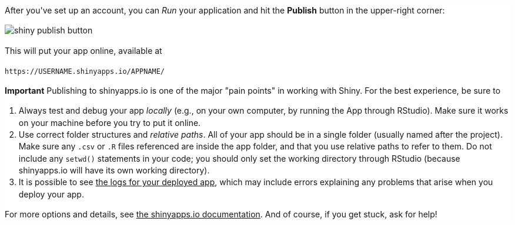 After you've set up an account, you can _Run_ your application and hit the **Publish** button in the upper-right corner:

![shiny publish button](img/publish-app.png)

This will put your app online, available at

```
https://USERNAME.shinyapps.io/APPNAME/
```

**Important** Publishing to shinyapps.io is one of the major "pain points" in working with Shiny. For the best experience, be sure to

1. Always test and debug your app _locally_ (e.g., on your own computer, by running the App through RStudio). Make sure it works on your machine before you try to put it online.
2. Use correct folder structures and _relative paths_. All of your app should be in a single folder (usually named after the project). Make sure any `.csv` or `.R` files referenced are inside the app folder, and that you use relative paths to refer to them. Do not include any `setwd()` statements in your code; you should only set the working directory through RStudio (because shinyapps.io will have its own working directory).
3. It is possible to see [the logs for your deployed app](http://docs.rstudio.com/shinyapps.io/applications.html#logging), which may include errors explaining any problems that arise when you deploy your app.

For more options and details, see [the shinyapps.io documentation](http://docs.rstudio.com/shinyapps.io/index.html). And of course, if you get stuck, ask for help!
